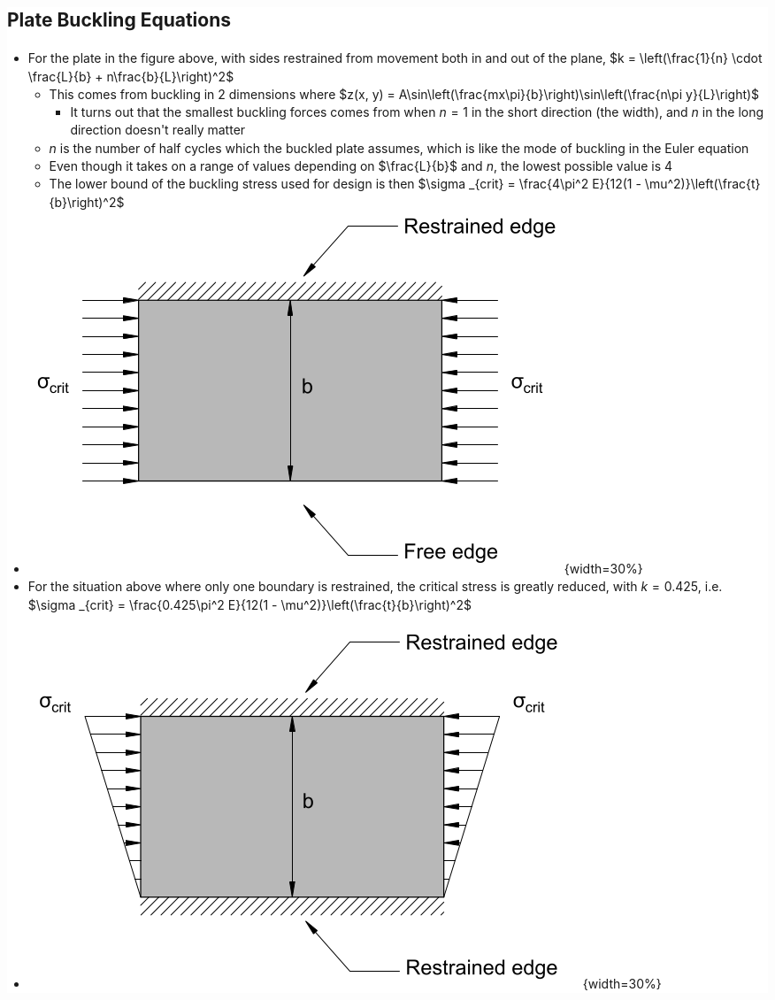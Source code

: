 ## Plate Buckling Equations

* For the plate in the figure above, with sides restrained from movement both in and out of the plane, $k = \left(\frac{1}{n} \cdot \frac{L}{b} + n\frac{b}{L}\right)^2$
	* This comes from buckling in 2 dimensions where $z(x, y) = A\sin\left(\frac{mx\pi}{b}\right)\sin\left(\frac{n\pi y}{L}\right)$
		* It turns out that the smallest buckling forces comes from when $n = 1$ in the short direction (the width), and $n$ in the long direction doesn't really matter
	* $n$ is the number of half cycles which the buckled plate assumes, which is like the mode of buckling in the Euler equation
	* Even though it takes on a range of values depending on $\frac{L}{b}$ and $n$, the lowest possible value is 4
	* The lower bound of the buckling stress used for design is then $\sigma _{crit} = \frac{4\pi^2 E}{12(1 - \mu^2)}\left(\frac{t}{b}\right)^2$
* ![Half restrained plate](imgs/thin_plate_buckling_half_restrained.png){width=30%}
* For the situation above where only one boundary is restrained, the critical stress is greatly reduced, with $k = 0.425$, i.e. $\sigma _{crit} = \frac{0.425\pi^2 E}{12(1 - \mu^2)}\left(\frac{t}{b}\right)^2$
* ![Restrained plate with linearly varying forces](imgs/thin_plate_buckling_varying.png){width=30%}